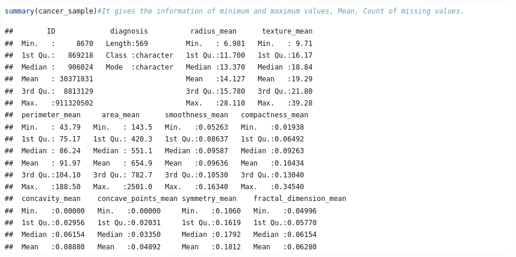 ``` r
summary(cancer_sample)#It gives the information of minimum and maximum values, Mean, Count of missing values.
```

    ##        ID             diagnosis          radius_mean      texture_mean  
    ##  Min.   :     8670   Length:569         Min.   : 6.981   Min.   : 9.71  
    ##  1st Qu.:   869218   Class :character   1st Qu.:11.700   1st Qu.:16.17  
    ##  Median :   906024   Mode  :character   Median :13.370   Median :18.84  
    ##  Mean   : 30371831                      Mean   :14.127   Mean   :19.29  
    ##  3rd Qu.:  8813129                      3rd Qu.:15.780   3rd Qu.:21.80  
    ##  Max.   :911320502                      Max.   :28.110   Max.   :39.28  
    ##  perimeter_mean     area_mean      smoothness_mean   compactness_mean 
    ##  Min.   : 43.79   Min.   : 143.5   Min.   :0.05263   Min.   :0.01938  
    ##  1st Qu.: 75.17   1st Qu.: 420.3   1st Qu.:0.08637   1st Qu.:0.06492  
    ##  Median : 86.24   Median : 551.1   Median :0.09587   Median :0.09263  
    ##  Mean   : 91.97   Mean   : 654.9   Mean   :0.09636   Mean   :0.10434  
    ##  3rd Qu.:104.10   3rd Qu.: 782.7   3rd Qu.:0.10530   3rd Qu.:0.13040  
    ##  Max.   :188.50   Max.   :2501.0   Max.   :0.16340   Max.   :0.34540  
    ##  concavity_mean    concave_points_mean symmetry_mean    fractal_dimension_mean
    ##  Min.   :0.00000   Min.   :0.00000     Min.   :0.1060   Min.   :0.04996       
    ##  1st Qu.:0.02956   1st Qu.:0.02031     1st Qu.:0.1619   1st Qu.:0.05770       
    ##  Median :0.06154   Median :0.03350     Median :0.1792   Median :0.06154       
    ##  Mean   :0.08880   Mean   :0.04892     Mean   :0.1812   Mean   :0.06280       